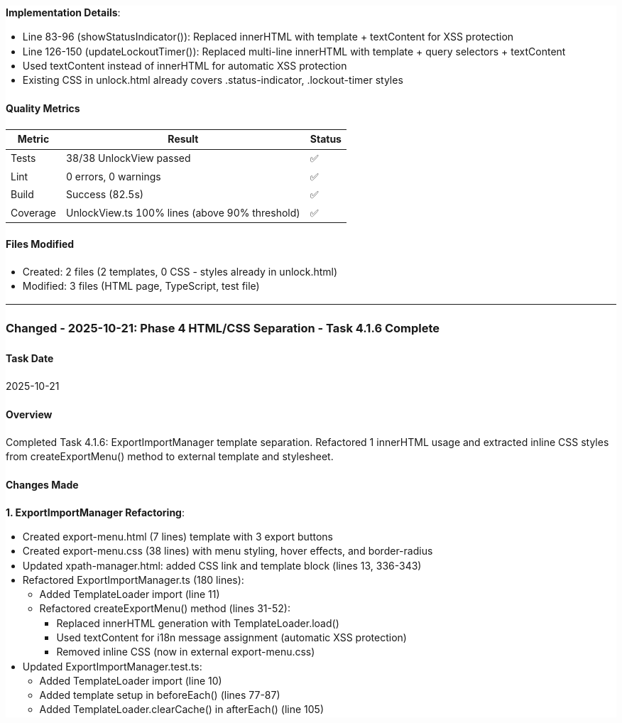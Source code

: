 **Implementation Details**:
- Line 83-96 (showStatusIndicator()): Replaced innerHTML with template + textContent for XSS protection
- Line 126-150 (updateLockoutTimer()): Replaced multi-line innerHTML with template + query selectors + textContent
- Used textContent instead of innerHTML for automatic XSS protection
- Existing CSS in unlock.html already covers .status-indicator, .lockout-timer styles

#### Quality Metrics

| Metric | Result | Status |
|--------|--------|--------|
| Tests | 38/38 UnlockView passed | ✅ |
| Lint | 0 errors, 0 warnings | ✅ |
| Build | Success (82.5s) | ✅ |
| Coverage | UnlockView.ts 100% lines (above 90% threshold) | ✅ |

#### Files Modified
- Created: 2 files (2 templates, 0 CSS - styles already in unlock.html)
- Modified: 3 files (HTML page, TypeScript, test file)

---

### Changed - 2025-10-21: Phase 4 HTML/CSS Separation - Task 4.1.6 Complete

#### Task Date
2025-10-21

#### Overview
Completed Task 4.1.6: ExportImportManager template separation. Refactored 1 innerHTML usage and extracted inline CSS styles from createExportMenu() method to external template and stylesheet.

#### Changes Made

**1. ExportImportManager Refactoring**:
- Created export-menu.html (7 lines) template with 3 export buttons
- Created export-menu.css (38 lines) with menu styling, hover effects, and border-radius
- Updated xpath-manager.html: added CSS link and template block (lines 13, 336-343)
- Refactored ExportImportManager.ts (180 lines):
  - Added TemplateLoader import (line 11)
  - Refactored createExportMenu() method (lines 31-52):
    - Replaced innerHTML generation with TemplateLoader.load()
    - Used textContent for i18n message assignment (automatic XSS protection)
    - Removed inline CSS (now in external export-menu.css)
- Updated ExportImportManager.test.ts:
  - Added TemplateLoader import (line 10)
  - Added template setup in beforeEach() (lines 77-87)
  - Added TemplateLoader.clearCache() in afterEach() (line 105)
